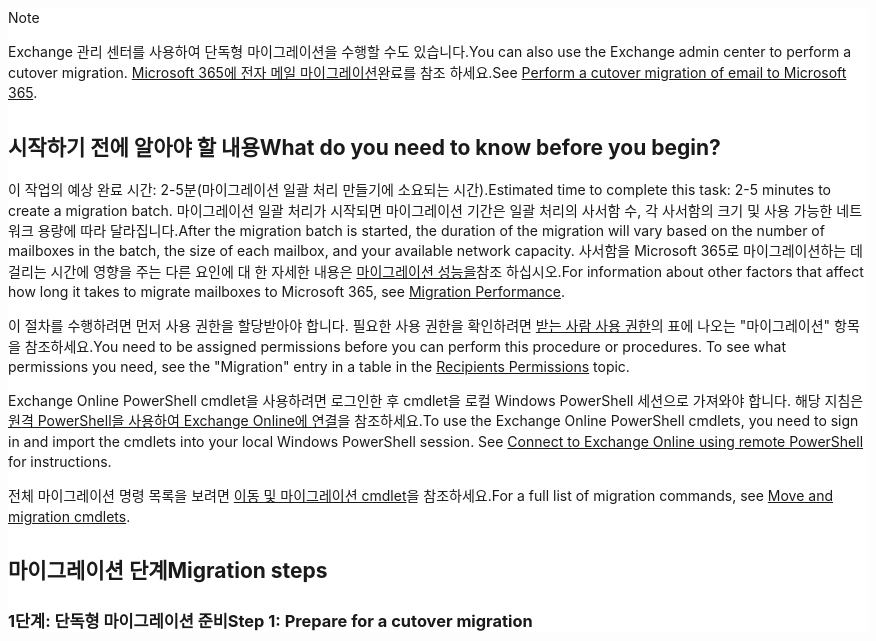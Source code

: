 > [!NOTE]
> <span data-ttu-id="1333b-109">Exchange 관리 센터를 사용하여 단독형 마이그레이션을 수행할 수도 있습니다.</span><span class="sxs-lookup"><span data-stu-id="1333b-109">You can also use the Exchange admin center to perform a cutover migration.</span></span> <span data-ttu-id="1333b-110">[Microsoft 365에 전자 메일 마이그레이션](https://go.microsoft.com/fwlink/p/?LinkId=536689)완료를 참조 하세요.</span><span class="sxs-lookup"><span data-stu-id="1333b-110">See [Perform a cutover migration of email to Microsoft 365](https://go.microsoft.com/fwlink/p/?LinkId=536689).</span></span> 
  
## <a name="what-do-you-need-to-know-before-you-begin"></a><span data-ttu-id="1333b-111">시작하기 전에 알아야 할 내용</span><span class="sxs-lookup"><span data-stu-id="1333b-111">What do you need to know before you begin?</span></span>

<span data-ttu-id="1333b-112">이 작업의 예상 완료 시간: 2-5분(마이그레이션 일괄 처리 만들기에 소요되는 시간).</span><span class="sxs-lookup"><span data-stu-id="1333b-112">Estimated time to complete this task: 2-5 minutes to create a migration batch.</span></span> <span data-ttu-id="1333b-113">마이그레이션 일괄 처리가 시작되면 마이그레이션 기간은 일괄 처리의 사서함 수, 각 사서함의 크기 및 사용 가능한 네트워크 용량에 따라 달라집니다.</span><span class="sxs-lookup"><span data-stu-id="1333b-113">After the migration batch is started, the duration of the migration will vary based on the number of mailboxes in the batch, the size of each mailbox, and your available network capacity.</span></span> <span data-ttu-id="1333b-114">사서함을 Microsoft 365로 마이그레이션하는 데 걸리는 시간에 영향을 주는 다른 요인에 대 한 자세한 내용은 [마이그레이션 성능을](https://go.microsoft.com/fwlink/p/?LinkId=275079)참조 하십시오.</span><span class="sxs-lookup"><span data-stu-id="1333b-114">For information about other factors that affect how long it takes to migrate mailboxes to Microsoft 365, see [Migration Performance](https://go.microsoft.com/fwlink/p/?LinkId=275079).</span></span>
  
<span data-ttu-id="1333b-p105">이 절차를 수행하려면 먼저 사용 권한을 할당받아야 합니다. 필요한 사용 권한을 확인하려면 [받는 사람 사용 권한](https://go.microsoft.com/fwlink/p/?LinkId=534105)의 표에 나오는 "마이그레이션" 항목을 참조하세요.</span><span class="sxs-lookup"><span data-stu-id="1333b-p105">You need to be assigned permissions before you can perform this procedure or procedures. To see what permissions you need, see the "Migration" entry in a table in the [Recipients Permissions](https://go.microsoft.com/fwlink/p/?LinkId=534105) topic.</span></span>
  
<span data-ttu-id="1333b-p106">Exchange Online PowerShell cmdlet을 사용하려면 로그인한 후 cmdlet을 로컬 Windows PowerShell 세션으로 가져와야 합니다. 해당 지침은 [원격 PowerShell을 사용하여 Exchange Online에 연결](https://go.microsoft.com/fwlink/p/?LinkId=534121)을 참조하세요.</span><span class="sxs-lookup"><span data-stu-id="1333b-p106">To use the Exchange Online PowerShell cmdlets, you need to sign in and import the cmdlets into your local Windows PowerShell session. See [Connect to Exchange Online using remote PowerShell](https://go.microsoft.com/fwlink/p/?LinkId=534121) for instructions.</span></span>
  
<span data-ttu-id="1333b-119">전체 마이그레이션 명령 목록을 보려면 [이동 및 마이그레이션 cmdlet](https://go.microsoft.com/fwlink/p/?LinkId=534750)을 참조하세요.</span><span class="sxs-lookup"><span data-stu-id="1333b-119">For a full list of migration commands, see [Move and migration cmdlets](https://go.microsoft.com/fwlink/p/?LinkId=534750).</span></span>
  
## <a name="migration-steps"></a><span data-ttu-id="1333b-120">마이그레이션 단계</span><span class="sxs-lookup"><span data-stu-id="1333b-120">Migration steps</span></span>

### <a name="step-1-prepare-for-a-cutover-migration"></a><span data-ttu-id="1333b-121">1단계: 단독형 마이그레이션 준비</span><span class="sxs-lookup"><span data-stu-id="1333b-121">Step 1: Prepare for a cutover migration</span></span>
<span data-ttu-id="1333b-122"><a name="BK_Step1"> </a></span><span class="sxs-lookup"><span data-stu-id="1333b-122"><a name="BK_Step1"> </a></span></span>
